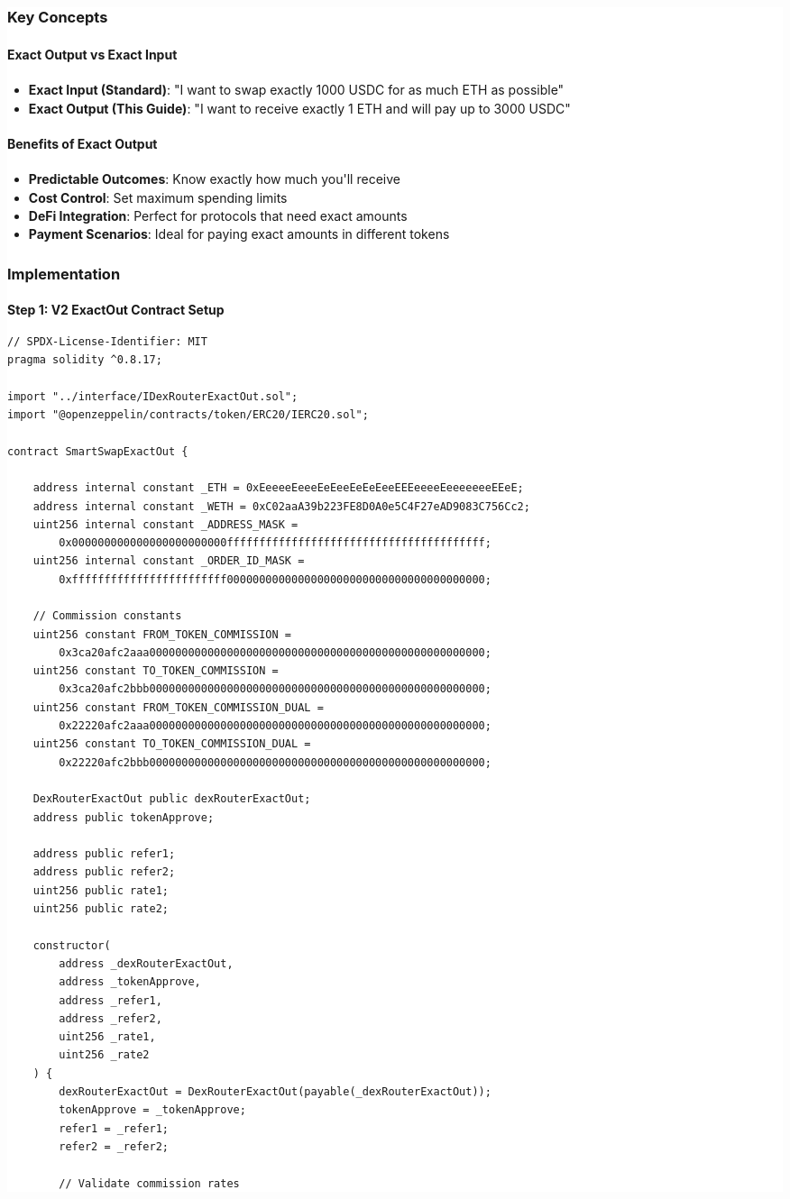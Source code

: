 ### Key Concepts

#### Exact Output vs Exact Input
- **Exact Input (Standard)**: "I want to swap exactly 1000 USDC for as much ETH as possible"
- **Exact Output (This Guide)**: "I want to receive exactly 1 ETH and will pay up to 3000 USDC"

#### Benefits of Exact Output
- **Predictable Outcomes**: Know exactly how much you'll receive
- **Cost Control**: Set maximum spending limits
- **DeFi Integration**: Perfect for protocols that need exact amounts
- **Payment Scenarios**: Ideal for paying exact amounts in different tokens

### Implementation

**Step 1: V2 ExactOut Contract Setup**
```solidity
// SPDX-License-Identifier: MIT
pragma solidity ^0.8.17;

import "../interface/IDexRouterExactOut.sol";
import "@openzeppelin/contracts/token/ERC20/IERC20.sol";

contract SmartSwapExactOut {
    
    address internal constant _ETH = 0xEeeeeEeeeEeEeeEeEeEeeEEEeeeeEeeeeeeeEEeE;
    address internal constant _WETH = 0xC02aaA39b223FE8D0A0e5C4F27eAD9083C756Cc2;
    uint256 internal constant _ADDRESS_MASK =
        0x000000000000000000000000ffffffffffffffffffffffffffffffffffffffff;
    uint256 internal constant _ORDER_ID_MASK = 
        0xffffffffffffffffffffffff0000000000000000000000000000000000000000;
    
    // Commission constants
    uint256 constant FROM_TOKEN_COMMISSION =
        0x3ca20afc2aaa0000000000000000000000000000000000000000000000000000;
    uint256 constant TO_TOKEN_COMMISSION =
        0x3ca20afc2bbb0000000000000000000000000000000000000000000000000000;
    uint256 constant FROM_TOKEN_COMMISSION_DUAL =
        0x22220afc2aaa0000000000000000000000000000000000000000000000000000;
    uint256 constant TO_TOKEN_COMMISSION_DUAL =
        0x22220afc2bbb0000000000000000000000000000000000000000000000000000;

    DexRouterExactOut public dexRouterExactOut;
    address public tokenApprove;
    
    address public refer1;
    address public refer2;
    uint256 public rate1;
    uint256 public rate2;

    constructor(
        address _dexRouterExactOut,
        address _tokenApprove,
        address _refer1,
        address _refer2,
        uint256 _rate1,
        uint256 _rate2
    ) {
        dexRouterExactOut = DexRouterExactOut(payable(_dexRouterExactOut));
        tokenApprove = _tokenApprove;
        refer1 = _refer1;
        refer2 = _refer2;
        
        // Validate commission rates
```